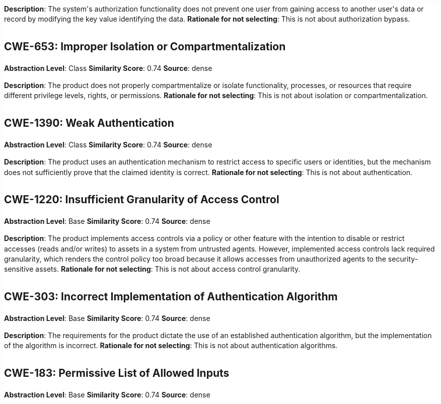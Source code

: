 **Description**:
The system's authorization functionality does not prevent one user from gaining access to another user's data or record by modifying the key value identifying the data.
**Rationale for not selecting**: This is not about authorization bypass.

## CWE-653: Improper Isolation or Compartmentalization
**Abstraction Level**: Class
**Similarity Score**: 0.74
**Source**: dense

**Description**:
The product does not properly compartmentalize or isolate functionality, processes, or resources that require different privilege levels, rights, or permissions.
**Rationale for not selecting**: This is not about isolation or compartmentalization.

## CWE-1390: Weak Authentication
**Abstraction Level**: Class
**Similarity Score**: 0.74
**Source**: dense

**Description**:
The product uses an authentication mechanism to restrict access to specific users or identities, but the mechanism does not sufficiently prove that the claimed identity is correct.
**Rationale for not selecting**: This is not about authentication.

## CWE-1220: Insufficient Granularity of Access Control
**Abstraction Level**: Base
**Similarity Score**: 0.74
**Source**: dense

**Description**:
The product implements access controls via a policy or other feature with the intention to disable or restrict accesses (reads and/or writes) to assets in a system from untrusted agents. However, implemented access controls lack required granularity, which renders the control policy too broad because it allows accesses from unauthorized agents to the security-sensitive assets.
**Rationale for not selecting**: This is not about access control granularity.

## CWE-303: Incorrect Implementation of Authentication Algorithm
**Abstraction Level**: Base
**Similarity Score**: 0.74
**Source**: dense

**Description**:
The requirements for the product dictate the use of an established authentication algorithm, but the implementation of the algorithm is incorrect.
**Rationale for not selecting**: This is not about authentication algorithms.

## CWE-183: Permissive List of Allowed Inputs
**Abstraction Level**: Base
**Similarity Score**: 0.74
**Source**: dense
